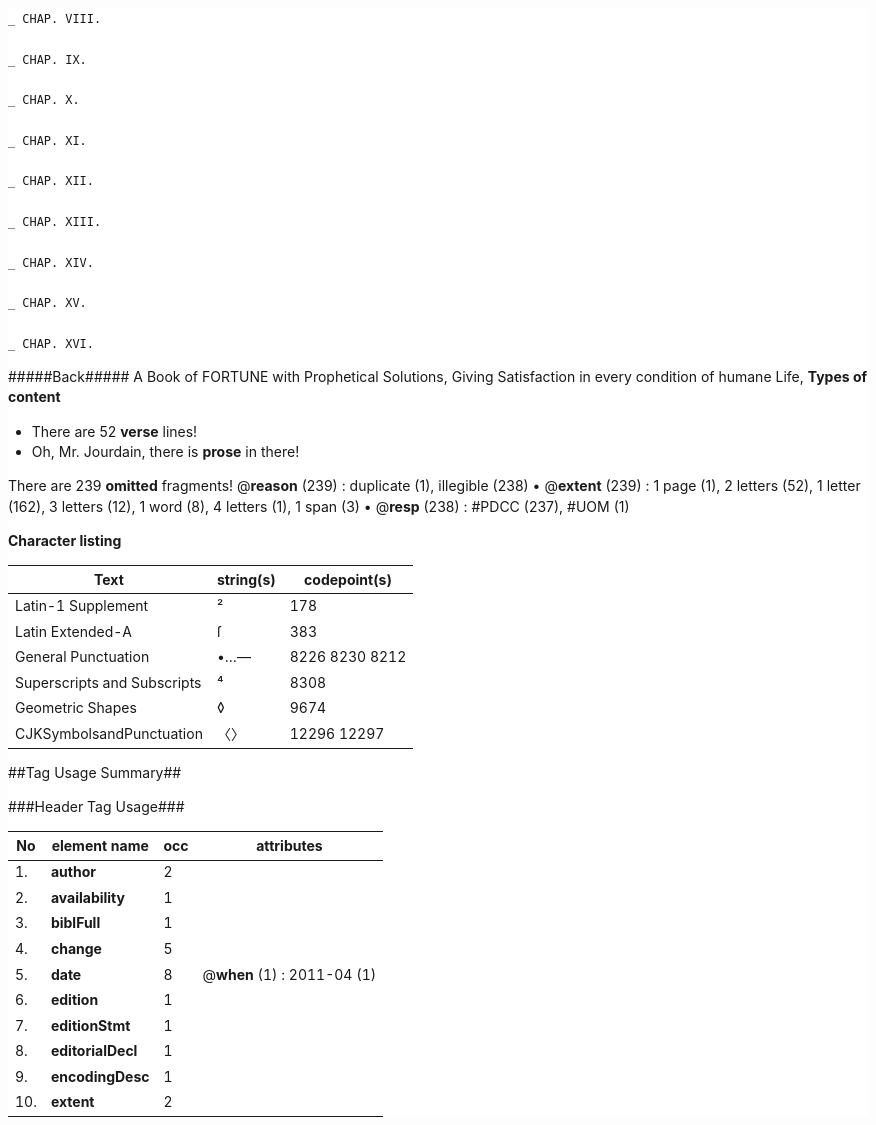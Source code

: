     _ CHAP. VIII.

    _ CHAP. IX.

    _ CHAP. X.

    _ CHAP. XI.

    _ CHAP. XII.

    _ CHAP. XIII.

    _ CHAP. XIV.

    _ CHAP. XV.

    _ CHAP. XVI.

#####Back#####
A Book of FORTUNE with Prophetical Solutions, Giving Satisfaction in every condition of humane Life,
**Types of content**

  * There are 52 **verse** lines!
  * Oh, Mr. Jourdain, there is **prose** in there!

There are 239 **omitted** fragments! 
 @__reason__ (239) : duplicate (1), illegible (238)  •  @__extent__ (239) : 1 page (1), 2 letters (52), 1 letter (162), 3 letters (12), 1 word (8), 4 letters (1), 1 span (3)  •  @__resp__ (238) : #PDCC (237), #UOM (1)

**Character listing**


|Text|string(s)|codepoint(s)|
|---|---|---|
|Latin-1 Supplement|²|178|
|Latin Extended-A|ſ|383|
|General Punctuation|•…—|8226 8230 8212|
|Superscripts             and Subscripts|⁴|8308|
|Geometric Shapes|◊|9674|
|CJKSymbolsandPunctuation|〈〉|12296 12297|

##Tag Usage Summary##

###Header Tag Usage###

|No|element name|occ|attributes|
|---|---|---|---|
|1.|__author__|2||
|2.|__availability__|1||
|3.|__biblFull__|1||
|4.|__change__|5||
|5.|__date__|8| @__when__ (1) : 2011-04 (1)|
|6.|__edition__|1||
|7.|__editionStmt__|1||
|8.|__editorialDecl__|1||
|9.|__encodingDesc__|1||
|10.|__extent__|2||